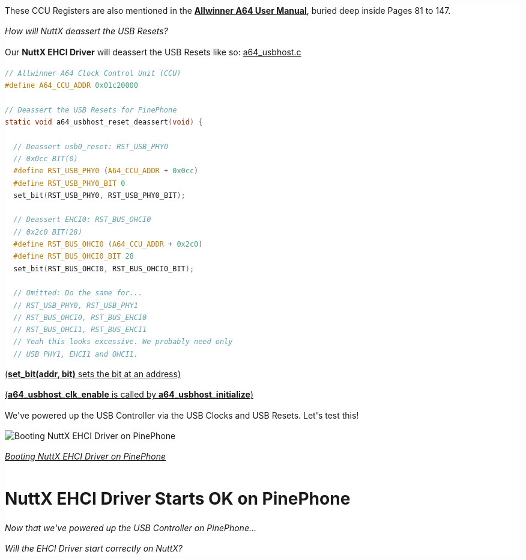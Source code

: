 These CCU Registers are also mentioned in the [__Allwinner A64 User Manual__](https://github.com/lupyuen/pinephone-nuttx/releases/download/doc/Allwinner_A64_User_Manual_V1.1.pdf), buried deep inside Pages 81 to 147.

_How will NuttX deassert the USB Resets?_

Our __NuttX EHCI Driver__ will deassert the USB Resets like so: [a64_usbhost.c](https://github.com/lupyuen/pinephone-nuttx-usb/blob/0e1632ed351975a6432b7e4fde1857d6bcc0940a/a64_usbhost.c#L206-L249)

```c
// Allwinner A64 Clock Control Unit (CCU)
#define A64_CCU_ADDR 0x01c20000

// Deassert the USB Resets for PinePhone
static void a64_usbhost_reset_deassert(void) {

  // Deassert usb0_reset: RST_USB_PHY0
  // 0x0cc BIT(0)
  #define RST_USB_PHY0 (A64_CCU_ADDR + 0x0cc)
  #define RST_USB_PHY0_BIT 0
  set_bit(RST_USB_PHY0, RST_USB_PHY0_BIT);

  // Deassert EHCI0: RST_BUS_OHCI0
  // 0x2c0 BIT(28)
  #define RST_BUS_OHCI0 (A64_CCU_ADDR + 0x2c0)
  #define RST_BUS_OHCI0_BIT 28
  set_bit(RST_BUS_OHCI0, RST_BUS_OHCI0_BIT);

  // Omitted: Do the same for...
  // RST_USB_PHY0, RST_USB_PHY1
  // RST_BUS_OHCI0, RST_BUS_EHCI0
  // RST_BUS_OHCI1, RST_BUS_EHCI1
  // Yeah this looks excessive. We probably need only
  // USB PHY1, EHCI1 and OHCI1.
```

[(__set_bit(addr, bit)__ sets the bit at an address)](https://github.com/lupyuen/pinephone-nuttx-usb/blob/0e1632ed351975a6432b7e4fde1857d6bcc0940a/a64_usbhost.c#L131-L136)

[(__a64_usbhost_clk_enable__ is called by __a64_usbhost_initialize__)](https://github.com/lupyuen/pinephone-nuttx-usb/blob/0e1632ed351975a6432b7e4fde1857d6bcc0940a/a64_usbhost.c#L261-L279)

We've powered up the USB Controller via the USB Clocks and USB Resets. Let's test this!

![Booting NuttX EHCI Driver on PinePhone](https://lupyuen.github.io/images/usb3-run.png)

[_Booting NuttX EHCI Driver on PinePhone_](https://github.com/lupyuen/pinephone-nuttx-usb/blob/5238bc5246bcae896883f056d24691ebaa050f83/README.md#output-log)

# NuttX EHCI Driver Starts OK on PinePhone

_Now that we've powered up the USB Controller on PinePhone..._

_Will the EHCI Driver start correctly on NuttX?_
